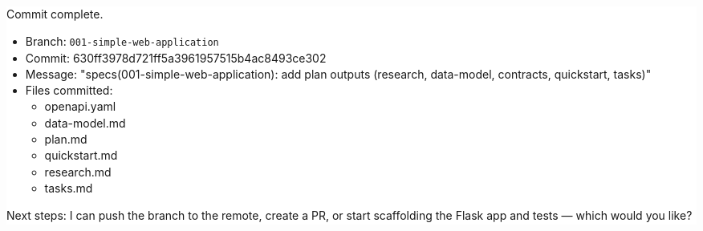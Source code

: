 Commit complete.

- Branch: `001-simple-web-application`
- Commit: 630ff3978d721ff5a3961957515b4ac8493ce302
- Message: "specs(001-simple-web-application): add plan outputs (research, data-model, contracts, quickstart, tasks)"
- Files committed:
  - openapi.yaml
  - data-model.md
  - plan.md
  - quickstart.md
  - research.md
  - tasks.md

Next steps: I can push the branch to the remote, create a PR, or start scaffolding the Flask app and tests — which would you like?